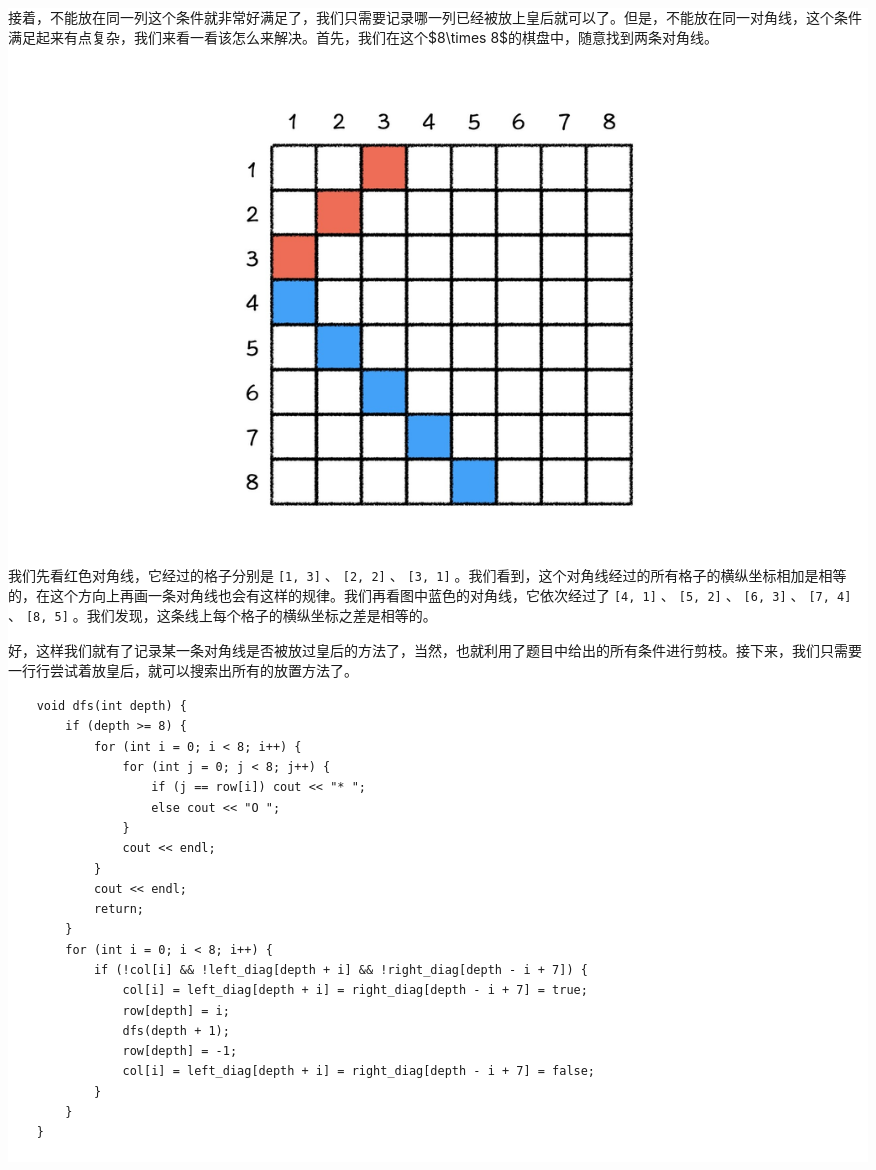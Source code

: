 接着，不能放在同一列这个条件就非常好满足了，我们只需要记录哪一列已经被放上皇后就可以了。但是，不能放在同一对角线，这个条件满足起来有点复杂，我们来看一看该怎么来解决。首先，我们在这个\$8\\times 8\$的棋盘中，随意找到两条对角线。

![](./httpsstatic001geekbangorgresourceimaged117d1e7f9d57dd36755cdb3c2d87cf9e317.jpeg)

我们先看红色对角线，它经过的格子分别是 `[1, 3]` 、 `[2, 2]` 、 `[3, 1]` 。我们看到，这个对角线经过的所有格子的横纵坐标相加是相等的，在这个方向上再画一条对角线也会有这样的规律。我们再看图中蓝色的对角线，它依次经过了 `[4, 1]` 、 `[5, 2]` 、 `[6, 3]` 、 `[7, 4]` 、 `[8, 5]` 。我们发现，这条线上每个格子的横纵坐标之差是相等的。

好，这样我们就有了记录某一条对角线是否被放过皇后的方法了，当然，也就利用了题目中给出的所有条件进行剪枝。接下来，我们只需要一行行尝试着放皇后，就可以搜索出所有的放置方法了。

```
    void dfs(int depth) {
        if (depth >= 8) {
            for (int i = 0; i < 8; i++) {
                for (int j = 0; j < 8; j++) {
                    if (j == row[i]) cout << "* ";
                    else cout << "O ";
                }
                cout << endl;
            }
            cout << endl;
            return;
        }
        for (int i = 0; i < 8; i++) {
            if (!col[i] && !left_diag[depth + i] && !right_diag[depth - i + 7]) {
                col[i] = left_diag[depth + i] = right_diag[depth - i + 7] = true;
                row[depth] = i;
                dfs(depth + 1);
                row[depth] = -1;
                col[i] = left_diag[depth + i] = right_diag[depth - i + 7] = false;
            }
        }
    }
    

```
